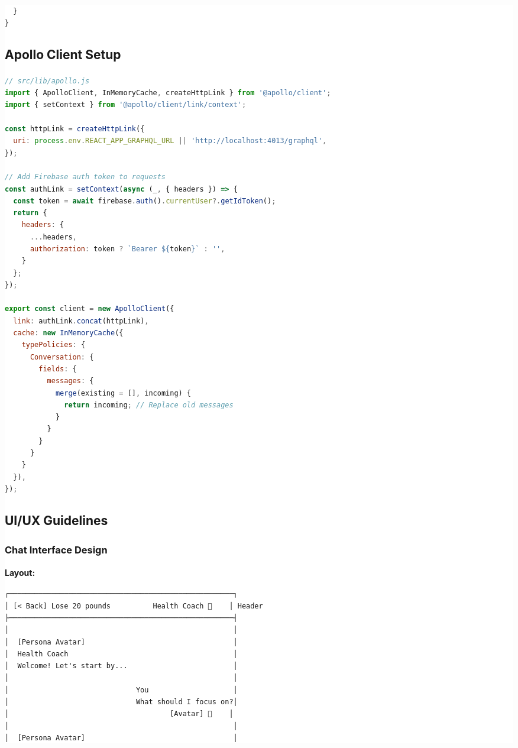 ```graphql
  }
}
```

## Apollo Client Setup

```javascript
// src/lib/apollo.js
import { ApolloClient, InMemoryCache, createHttpLink } from '@apollo/client';
import { setContext } from '@apollo/client/link/context';

const httpLink = createHttpLink({
  uri: process.env.REACT_APP_GRAPHQL_URL || 'http://localhost:4013/graphql',
});

// Add Firebase auth token to requests
const authLink = setContext(async (_, { headers }) => {
  const token = await firebase.auth().currentUser?.getIdToken();
  return {
    headers: {
      ...headers,
      authorization: token ? `Bearer ${token}` : '',
    }
  };
});

export const client = new ApolloClient({
  link: authLink.concat(httpLink),
  cache: new InMemoryCache({
    typePolicies: {
      Conversation: {
        fields: {
          messages: {
            merge(existing = [], incoming) {
              return incoming; // Replace old messages
            }
          }
        }
      }
    }
  }),
});
```

## UI/UX Guidelines

### Chat Interface Design

**Layout:**
```
┌─────────────────────────────────────────────────────┐
│ [< Back] Lose 20 pounds          Health Coach 🏃    │ Header
├─────────────────────────────────────────────────────┤
│                                                     │
│  [Persona Avatar]                                   │
│  Health Coach                                       │
│  Welcome! Let's start by...                         │
│                                                     │
│                              You                    │
│                              What should I focus on?│
│                                      [Avatar] 👤    │
│                                                     │
│  [Persona Avatar]                                   │
```